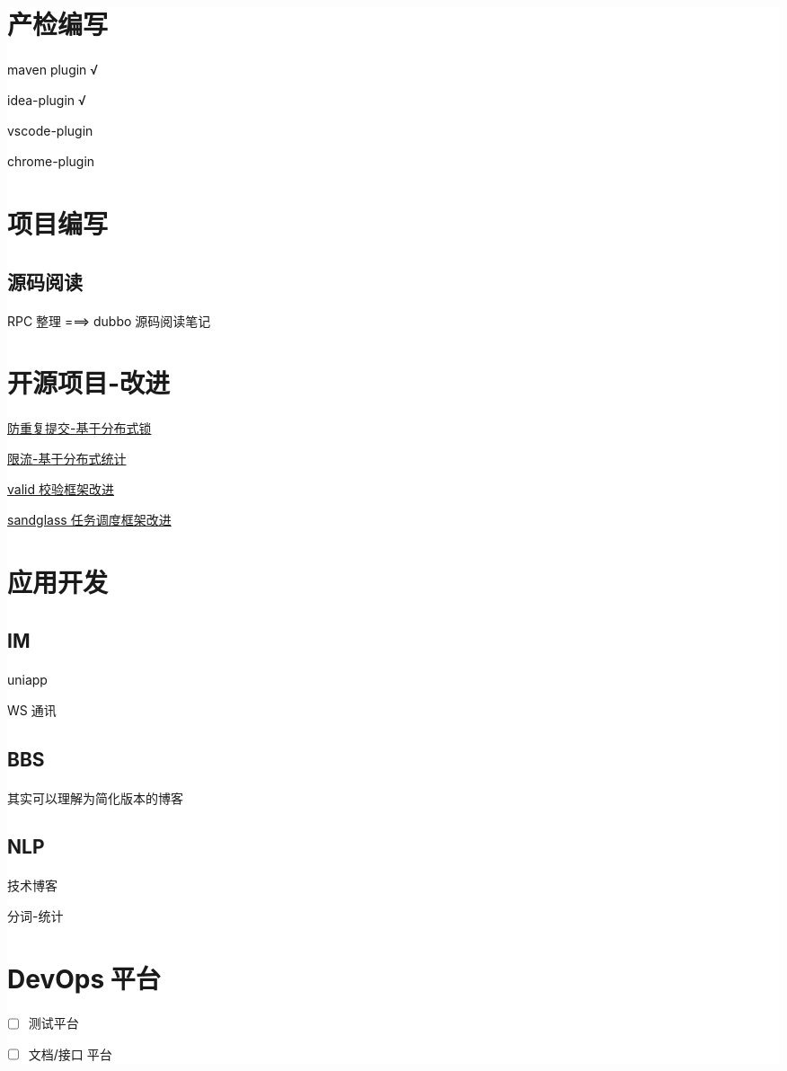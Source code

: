 # 产检编写

maven plugin √

idea-plugin √

vscode-plugin 

chrome-plugin

# 项目编写

## 源码阅读

RPC 整理  ===> dubbo 源码阅读笔记

# 开源项目-改进

[防重复提交-基于分布式锁]()

[限流-基于分布式统计]()

[valid 校验框架改进]()

[sandglass 任务调度框架改进]()

# 应用开发

## IM
 
uniapp

WS 通讯

## BBS

其实可以理解为简化版本的博客

## NLP

技术博客

分词-统计

# DevOps 平台

- [ ] 测试平台

- [ ] 文档/接口 平台

